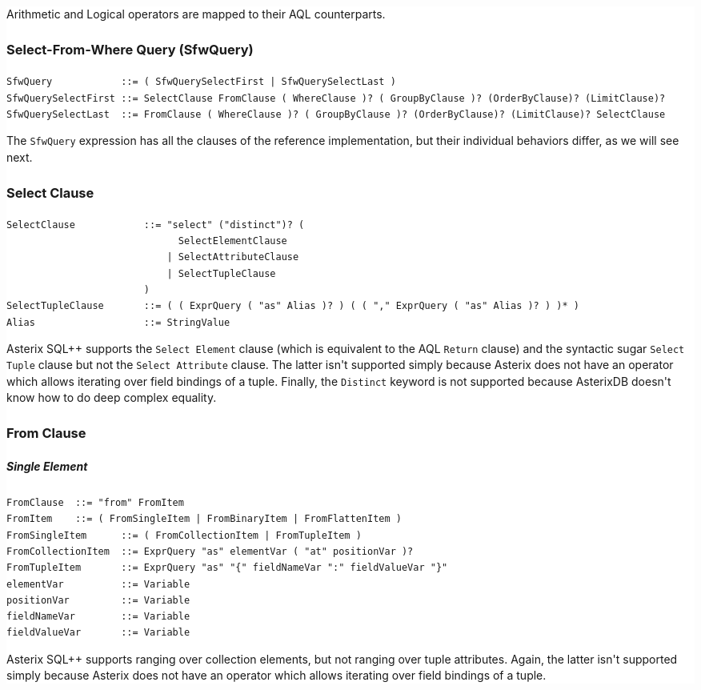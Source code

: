 Arithmetic and Logical operators are mapped to their AQL counterparts.

### Select-From-Where Query (SfwQuery)

```
SfwQuery            ::= ( SfwQuerySelectFirst | SfwQuerySelectLast )
SfwQuerySelectFirst ::= SelectClause FromClause ( WhereClause )? ( GroupByClause )? (OrderByClause)? (LimitClause)?
SfwQuerySelectLast  ::= FromClause ( WhereClause )? ( GroupByClause )? (OrderByClause)? (LimitClause)? SelectClause
```

The `SfwQuery` expression has all the clauses of the reference implementation, but their individual behaviors differ, as we will see next.

### Select Clause

```
SelectClause            ::= "select" ("distinct")? (
                              SelectElementClause
                            | SelectAttributeClause
                            | SelectTupleClause
                        )
SelectTupleClause       ::= ( ( ExprQuery ( "as" Alias )? ) ( ( "," ExprQuery ( "as" Alias )? ) )* )
Alias                   ::= StringValue
```

Asterix SQL++ supports the `Select Element` clause (which is equivalent to the AQL `Return` clause) and the syntactic sugar `Select Tuple` clause but not the `Select Attribute` clause. The latter isn't supported simply because Asterix does not have an operator which allows iterating over field bindings of a tuple. Finally, the `Distinct` keyword is not supported because AsterixDB doesn't know how to do deep complex equality.


### From Clause 

##### Single Element

```
FromClause  ::= "from" FromItem
FromItem    ::= ( FromSingleItem | FromBinaryItem | FromFlattenItem )
FromSingleItem      ::= ( FromCollectionItem | FromTupleItem )
FromCollectionItem  ::= ExprQuery "as" elementVar ( "at" positionVar )?
FromTupleItem       ::= ExprQuery "as" "{" fieldNameVar ":" fieldValueVar "}"
elementVar          ::= Variable
positionVar         ::= Variable
fieldNameVar        ::= Variable
fieldValueVar       ::= Variable
```

Asterix SQL++ supports ranging over collection elements, but not ranging over tuple attributes. Again, the latter isn't supported simply because Asterix does not have an operator which allows iterating over field bindings of a tuple.
